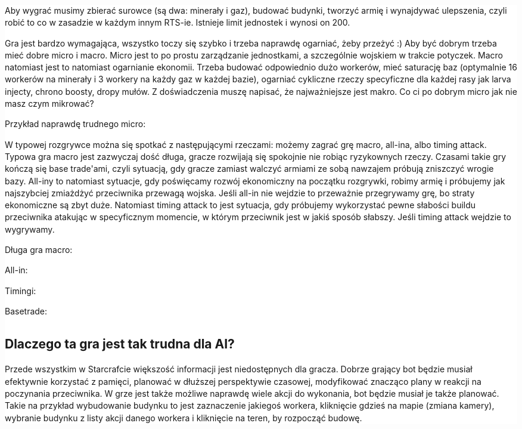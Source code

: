 Aby wygrać musimy zbierać surowce (są dwa: minerały i gaz), budować budynki, tworzyć armię i wynajdywać ulepszenia, czyli robić to co w zasadzie w każdym innym RTS-ie. Istnieje limit jednostek i wynosi on 200.

Gra jest bardzo wymagająca, wszystko toczy się szybko i trzeba naprawdę ogarniać, żeby przeżyć :) Aby być dobrym trzeba mieć dobre micro i macro. Micro jest to po prostu zarządzanie jednostkami, a szczególnie wojskiem w trakcie potyczek. Macro natomiast jest to natomiast ogarnianie ekonomii. Trzeba budować odpowiednio dużo workerów, mieć saturację baz (optymalnie 16 workerów na minerały i 3 workery na każdy gaz w każdej bazie), ogarniać cykliczne rzeczy specyficzne dla każdej rasy jak larva injecty, chrono boosty, dropy mułów. Z doświadczenia muszę napisać, że najważniejsze jest makro. Co ci po dobrym micro jak nie masz czym mikrować?

Przykład naprawdę trudnego micro:

<iframe src="https://www.youtube.com/embed/SUXUPLVfT-g" frameBorder="0" allow="accelerometer; autoplay; clipboard-write; encrypted-media; gyroscope; picture-in-picture; web-share" referrerPolicy="strict-origin-when-cross-origin" allowFullScreen></iframe>

W typowej rozgrywce można się spotkać z następującymi rzeczami: możemy zagrać grę macro, all-ina, albo timing attack. Typowa gra macro jest zazwyczaj dość długa, gracze rozwijają się spokojnie nie robiąc ryzykownych rzeczy. Czasami takie gry kończą się base trade'ami, czyli sytuacją, gdy gracze zamiast walczyć armiami ze sobą nawzajem próbują zniszczyć wrogie bazy. All-iny to natomiast sytuacje, gdy poświęcamy rozwój ekonomiczny na początku rozgrywki, robimy armię i próbujemy jak najszybciej zmiażdżyć przeciwnika przewagą wojska. Jeśli all-in nie wejdzie to przeważnie przegrywamy grę, bo straty ekonomiczne są zbyt duże. Natomiast timing attack to jest sytuacja, gdy próbujemy wykorzystać pewne słabości buildu przeciwnika atakując w specyficznym momencie, w którym przeciwnik jest w jakiś sposób słabszy. Jeśli timing attack wejdzie to wygrywamy.

Długa gra macro:

<iframe src="https://www.youtube.com/embed/cRLcG5uGcP4" frameBorder="0" allow="accelerometer; autoplay; clipboard-write; encrypted-media; gyroscope; picture-in-picture; web-share" referrerPolicy="strict-origin-when-cross-origin" allowFullScreen></iframe>

All-in:

<iframe src="https://www.youtube.com/embed/s81IA2y_TVc" frameBorder="0" allow="accelerometer; autoplay; clipboard-write; encrypted-media; gyroscope; picture-in-picture; web-share" referrerPolicy="strict-origin-when-cross-origin" allowFullScreen></iframe>

Timingi:

<iframe width="560" height="600" src="https://www.youtube.com/embed/A8LWvf6Sxl0" frameBorder="0" allow="accelerometer; autoplay; clipboard-write; encrypted-media; gyroscope; picture-in-picture; web-share" referrerPolicy="strict-origin-when-cross-origin" allowFullScreen></iframe>

Basetrade:

<iframe src="https://www.youtube.com/embed/GQFOHEg78kM" frameBorder="0" allow="accelerometer; autoplay; clipboard-write; encrypted-media; gyroscope; picture-in-picture; web-share" referrerPolicy="strict-origin-when-cross-origin" allowFullScreen></iframe>

## Dlaczego ta gra jest tak trudna dla AI?

Przede wszystkim w Starcrafcie większość informacji jest niedostępnych dla gracza. Dobrze grający bot będzie musiał efektywnie korzystać z pamięci, planować w dłuższej perspektywie czasowej, modyfikować znacząco plany w reakcji na poczynania przeciwnika. W grze jest także możliwe naprawdę wiele akcji do wykonania, bot będzie musiał je także planować. Takie na przykład wybudowanie budynku to jest zaznaczenie jakiegoś workera, kliknięcie gdzieś na mapie (zmiana kamery), wybranie budynku z listy akcji danego workera i kliknięcie na teren, by rozpocząć budowę.
